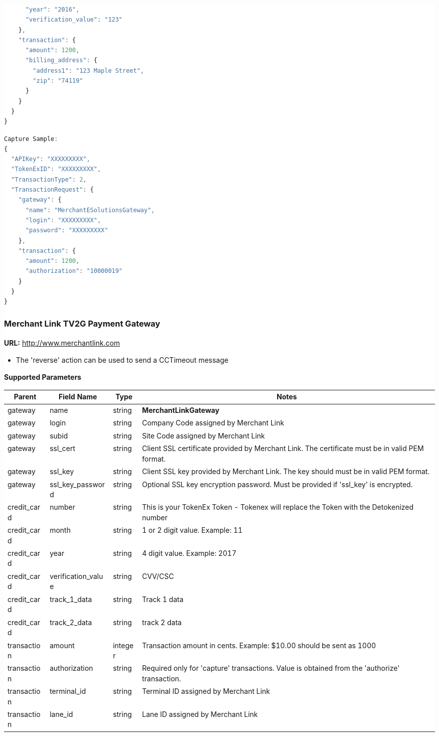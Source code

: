 ```javascript
      "year": "2016",
      "verification_value": "123"
    },
    "transaction": {
      "amount": 1200,
      "billing_address": {
        "address1": "123 Maple Street",
        "zip": "74119"
      }
    }
  }
}
```
```javascript
Capture Sample:
{
  "APIKey": "XXXXXXXXX",
  "TokenExID": "XXXXXXXXX",
  "TransactionType": 2,
  "TransactionRequest": {
    "gateway": {
      "name": "MerchantESolutionsGateway",
      "login": "XXXXXXXXX",
      "password": "XXXXXXXXX"
    },
    "transaction": {
      "amount": 1200,
      "authorization": "10000019"
    }
  }
}
```


### Merchant Link TV2G Payment Gateway

**URL:** http://www.merchantlink.com

* The 'reverse' action can be used to send a CCTimeout message

**Supported Parameters**

Parent|Field Name|Type|Notes
---|---|---|---
gateway|name|string|**MerchantLinkGateway**
gateway|login|string|Company Code assigned by Merchant Link
gateway|subid|string|Site Code assigned by Merchant Link
gateway|ssl_cert|string|Client SSL certificate provided by Merchant Link. The certificate must be in valid PEM format.
gateway|ssl_key|string|Client SSL key provided by Merchant Link. The key should must be in valid PEM format.
gateway|ssl_key_password|string|Optional SSL key encryption password. Must be provided if 'ssl_key' is encrypted.
credit_card|number|string|This is your TokenEx Token - Tokenex will replace the Token with the Detokenized number
credit_card|month|string|1 or 2 digit value. Example: 11
credit_card|year|string|4 digit value. Example: 2017
credit_card|verification_value|string|CVV/CSC
credit_card|track_1_data|string|Track 1 data
credit_card|track_2_data|string|track 2 data
transaction|amount|integer|Transaction amount in cents. Example: $10.00 should be sent as 1000
transaction|authorization|string|Required only for 'capture' transactions. Value is obtained from the 'authorize' transaction.
transaction|terminal_id|string|Terminal ID assigned by Merchant Link
transaction|lane_id|string|Lane ID assigned by Merchant Link